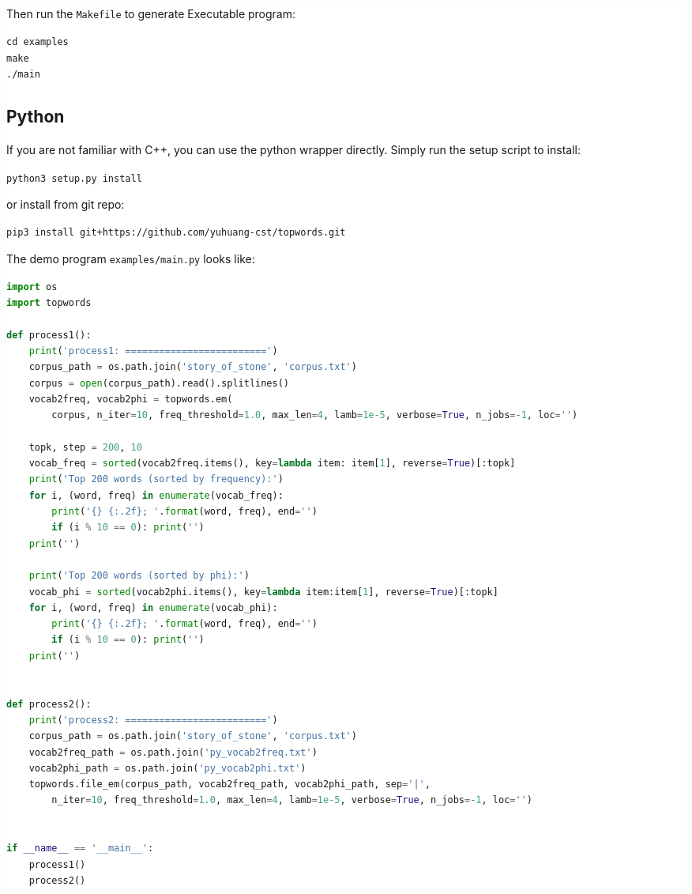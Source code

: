 Then run the `Makefile` to generate Executable program:

```
cd examples
make
./main
```

## Python
If you are not familiar with C++, you can use the python wrapper directly. Simply run the setup script to install:

```
python3 setup.py install
```

or install from git repo:

```
pip3 install git+https://github.com/yuhuang-cst/topwords.git
```

The demo program `examples/main.py` looks like:

```python
import os
import topwords

def process1():
	print('process1: =========================')
	corpus_path = os.path.join('story_of_stone', 'corpus.txt')
	corpus = open(corpus_path).read().splitlines()
	vocab2freq, vocab2phi = topwords.em(
		corpus, n_iter=10, freq_threshold=1.0, max_len=4, lamb=1e-5, verbose=True, n_jobs=-1, loc='')

	topk, step = 200, 10
	vocab_freq = sorted(vocab2freq.items(), key=lambda item: item[1], reverse=True)[:topk]
	print('Top 200 words (sorted by frequency):')
	for i, (word, freq) in enumerate(vocab_freq):
		print('{} {:.2f}; '.format(word, freq), end='')
		if (i % 10 == 0): print('')
	print('')

	print('Top 200 words (sorted by phi):')
	vocab_phi = sorted(vocab2phi.items(), key=lambda item:item[1], reverse=True)[:topk]
	for i, (word, freq) in enumerate(vocab_phi):
		print('{} {:.2f}; '.format(word, freq), end='')
		if (i % 10 == 0): print('')
	print('')


def process2():
	print('process2: =========================')
	corpus_path = os.path.join('story_of_stone', 'corpus.txt')
	vocab2freq_path = os.path.join('py_vocab2freq.txt')
	vocab2phi_path = os.path.join('py_vocab2phi.txt')
	topwords.file_em(corpus_path, vocab2freq_path, vocab2phi_path, sep='|',
		n_iter=10, freq_threshold=1.0, max_len=4, lamb=1e-5, verbose=True, n_jobs=-1, loc='')


if __name__ == '__main__':
	process1()
	process2()
```
